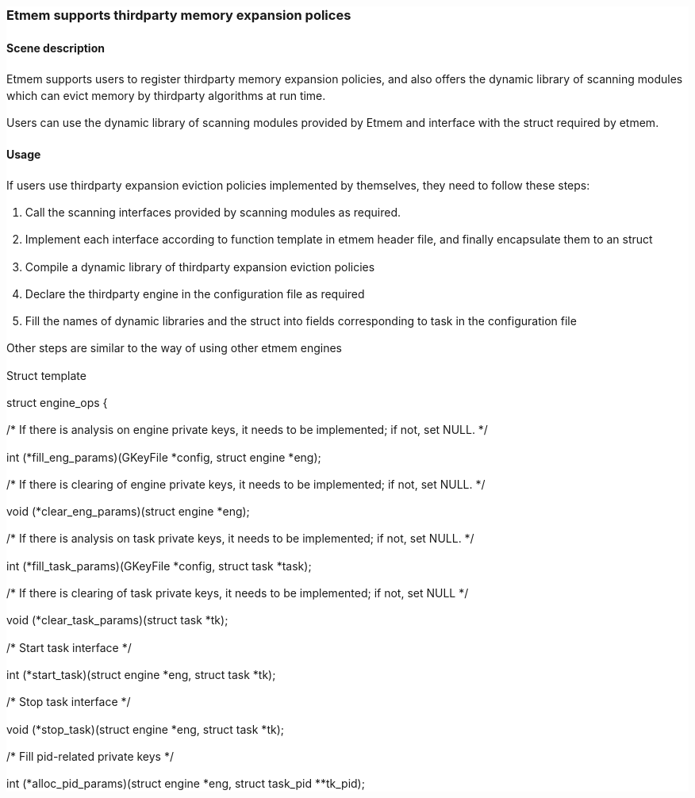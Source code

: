


### Etmem supports thirdparty memory expansion polices

#### Scene description

Etmem supports users to register thirdparty memory expansion policies, and also offers the dynamic library of scanning modules which can evict memory by thirdparty algorithms at run time.

Users can use the dynamic library of scanning modules provided by Etmem and interface with the struct required by etmem. 

#### Usage

If users use thirdparty expansion eviction policies implemented by themselves, they need to follow these steps:

1. Call the scanning interfaces provided by scanning modules as required.

2. Implement each interface according to function template in etmem header file, and finally encapsulate them to an struct

3. Compile a dynamic library of thirdparty expansion eviction policies

4. Declare the thirdparty engine in the configuration file as required 

5. Fill the names of dynamic libraries and the struct into fields corresponding to task in the configuration file

Other steps are similar to the way of using other etmem engines

Struct template

struct engine_ops {

/* If there is analysis on engine private keys, it needs to be implemented; if not, set NULL. */

int (*fill_eng_params)(GKeyFile *config, struct engine *eng);

/* If there is clearing of engine private keys, it needs to be implemented; if not, set NULL. */

void (*clear_eng_params)(struct engine *eng);

/* If there is analysis on task private keys, it needs to be implemented; if not, set NULL. */

int (*fill_task_params)(GKeyFile *config, struct task *task);

/* If there is clearing of task private keys, it needs to be implemented; if not, set NULL */

void (*clear_task_params)(struct task *tk);

/* Start task interface */

int (*start_task)(struct engine *eng, struct task *tk);

/* Stop task interface */

void (*stop_task)(struct engine *eng, struct task *tk);

/* Fill pid-related private keys */

int (*alloc_pid_params)(struct engine *eng, struct task_pid **tk_pid);
